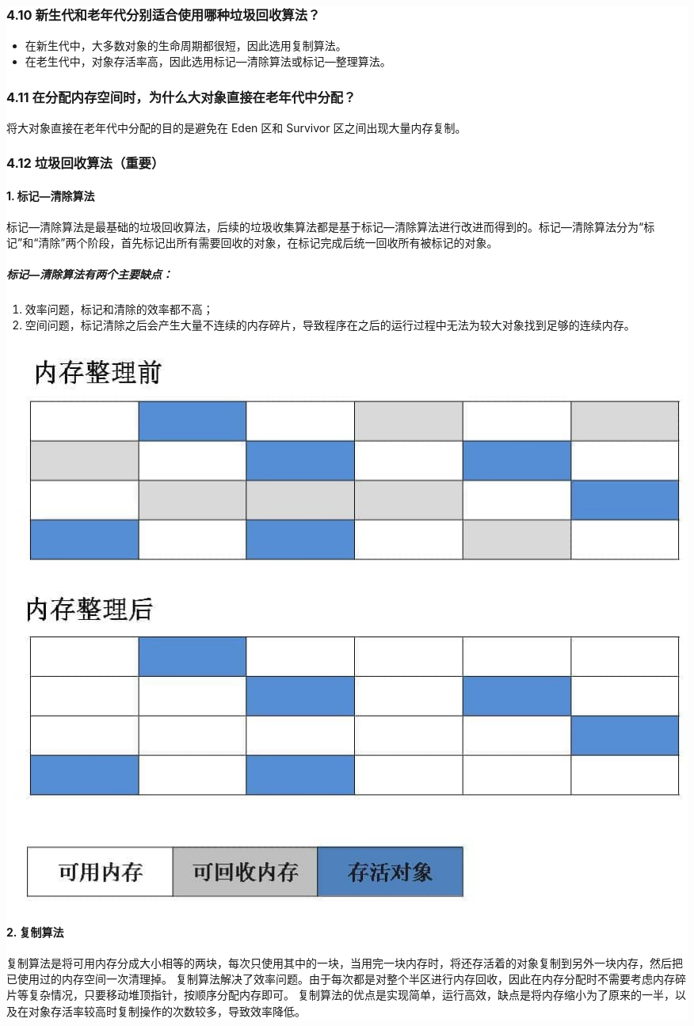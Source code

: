 ### 4.10 新生代和老年代分别适合使用哪种垃圾回收算法？

- 在新生代中，大多数对象的生命周期都很短，因此选用复制算法。
- 在老生代中，对象存活率高，因此选用标记—清除算法或标记—整理算法。

### 4.11 在分配内存空间时，为什么大对象直接在老年代中分配？
将大对象直接在老年代中分配的目的是避免在 Eden 区和 Survivor 区之间出现大量内存复制。

### 4.12 垃圾回收算法（重要）
#### 1. 标记—清除算法
标记—清除算法是最基础的垃圾回收算法，后续的垃圾收集算法都是基于标记—清除算法进行改进而得到的。标记—清除算法分为“标记”和“清除”两个阶段，首先标记出所有需要回收的对象，在标记完成后统一回收所有被标记的对象。
##### 标记—清除算法有两个主要缺点：

1. 效率问题，标记和清除的效率都不高；
2. 空间问题，标记清除之后会产生大量不连续的内存碎片，导致程序在之后的运行过程中无法为较大对象找到足够的连续内存。

![](./java-interview/1668089717441-6b8c5d6e-8d23-4335-add6-cedfded7366f.jpeg)
#### 2. 复制算法
复制算法是将可用内存分成大小相等的两块，每次只使用其中的一块，当用完一块内存时，将还存活着的对象复制到另外一块内存，然后把已使用过的内存空间一次清理掉。
复制算法解决了效率问题。由于每次都是对整个半区进行内存回收，因此在内存分配时不需要考虑内存碎片等复杂情况，只要移动堆顶指针，按顺序分配内存即可。
复制算法的优点是实现简单，运行高效，缺点是将内存缩小为了原来的一半，以及在对象存活率较高时复制操作的次数较多，导致效率降低。